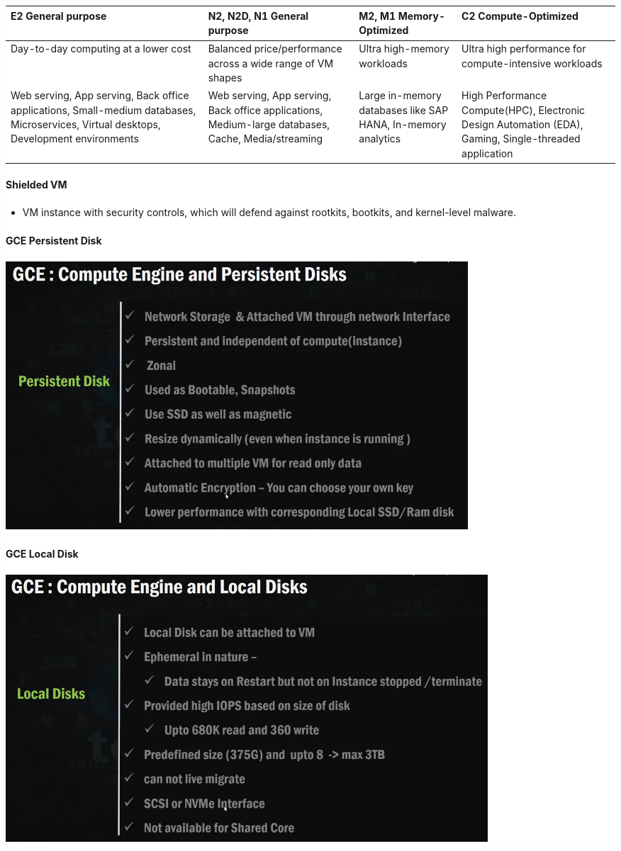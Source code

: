 

| E2 General purpose                                           | N2, N2D, N1 General purpose                                  | M2, M1 Memory-Optimized                                      | C2 Compute-Optimized                                         |
| :----------------------------------------------------------- | :----------------------------------------------------------- | :----------------------------------------------------------- | :----------------------------------------------------------- |
| Day-to-day computing at a lower cost                         | Balanced price/performance across a wide range of VM shapes  | Ultra high-memory workloads                                  | Ultra high performance for compute-intensive workloads       |
| Web serving, App serving, Back office applications, Small-medium databases, Microservices, Virtual desktops, Development environments | Web serving, App serving, Back office applications, Medium-large databases, Cache, Media/streaming | Large in-memory databases like SAP HANA, In-memory analytics | High Performance Compute(HPC), Electronic Design Automation (EDA), Gaming, Single-threaded application |



#### Shielded VM

* VM instance with security controls, which will defend against rootkits, bootkits, and kernel-level malware.

#### GCE Persistent Disk

![](images/gce_persistent_disk.png)



#### GCE Local Disk

![](images/gce_local_disk.png)
